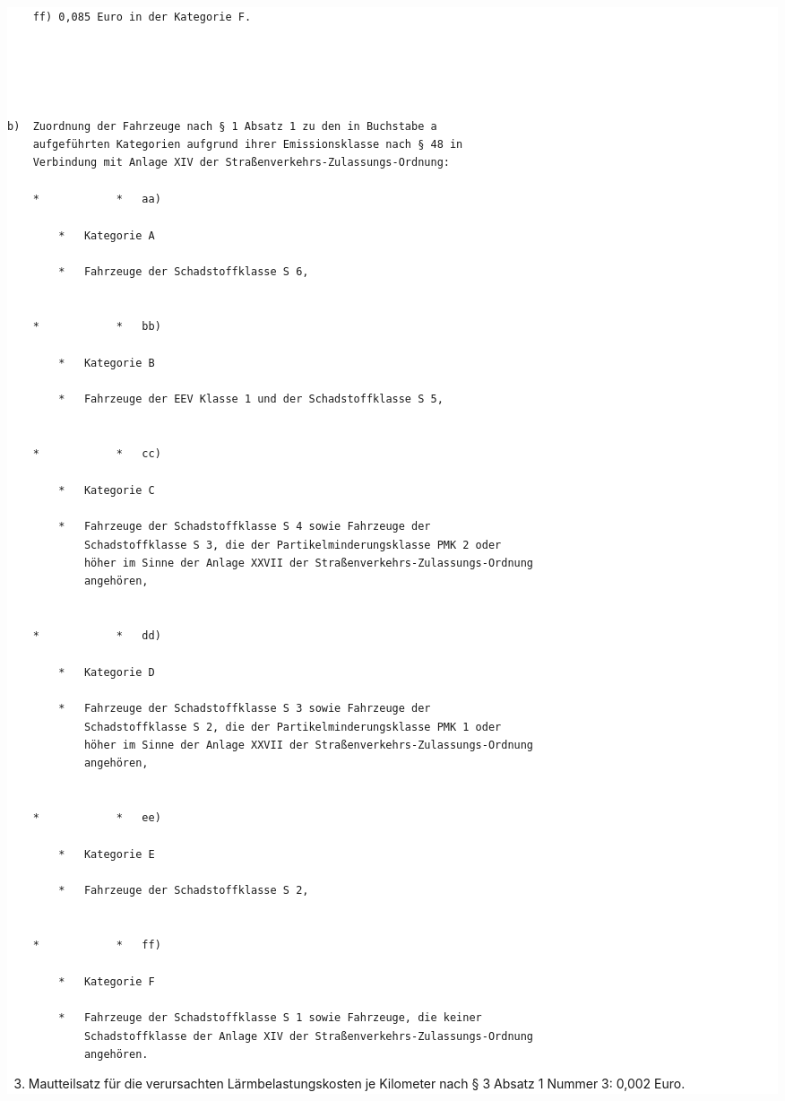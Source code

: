         ff) 0,085 Euro in der Kategorie F.





    b)  Zuordnung der Fahrzeuge nach § 1 Absatz 1 zu den in Buchstabe a
        aufgeführten Kategorien aufgrund ihrer Emissionsklasse nach § 48 in
        Verbindung mit Anlage XIV der Straßenverkehrs-Zulassungs-Ordnung:

        *            *   aa)

            *   Kategorie A

            *   Fahrzeuge der Schadstoffklasse S 6,


        *            *   bb)

            *   Kategorie B

            *   Fahrzeuge der EEV Klasse 1 und der Schadstoffklasse S 5,


        *            *   cc)

            *   Kategorie C

            *   Fahrzeuge der Schadstoffklasse S 4 sowie Fahrzeuge der
                Schadstoffklasse S 3, die der Partikelminderungsklasse PMK 2 oder
                höher im Sinne der Anlage XXVII der Straßenverkehrs-Zulassungs-Ordnung
                angehören,


        *            *   dd)

            *   Kategorie D

            *   Fahrzeuge der Schadstoffklasse S 3 sowie Fahrzeuge der
                Schadstoffklasse S 2, die der Partikelminderungsklasse PMK 1 oder
                höher im Sinne der Anlage XXVII der Straßenverkehrs-Zulassungs-Ordnung
                angehören,


        *            *   ee)

            *   Kategorie E

            *   Fahrzeuge der Schadstoffklasse S 2,


        *            *   ff)

            *   Kategorie F

            *   Fahrzeuge der Schadstoffklasse S 1 sowie Fahrzeuge, die keiner
                Schadstoffklasse der Anlage XIV der Straßenverkehrs-Zulassungs-Ordnung
                angehören.








3.  Mautteilsatz für die verursachten Lärmbelastungskosten je Kilometer
    nach § 3 Absatz 1 Nummer 3: 0,002 Euro.
